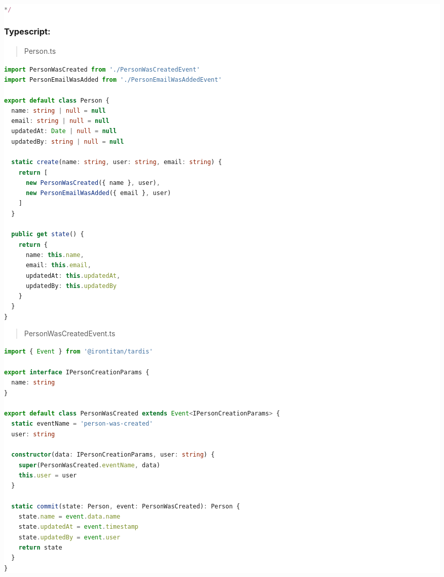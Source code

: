 ```js
*/
```

### Typescript:

> Person.ts

```ts
import PersonWasCreated from './PersonWasCreatedEvent'
import PersonEmailWasAdded from './PersonEmailWasAddedEvent'

export default class Person {
  name: string | null = null
  email: string | null = null
  updatedAt: Date | null = null
  updatedBy: string | null = null

  static create(name: string, user: string, email: string) {
    return [
      new PersonWasCreated({ name }, user),
      new PersonEmailWasAdded({ email }, user)
    ]
  }

  public get state() {
    return {
      name: this.name,
      email: this.email,
      updatedAt: this.updatedAt,
      updatedBy: this.updatedBy
    }
  }
}
```

> PersonWasCreatedEvent.ts

```ts
import { Event } from '@irontitan/tardis'

export interface IPersonCreationParams {
  name: string
}

export default class PersonWasCreated extends Event<IPersonCreationParams> {
  static eventName = 'person-was-created'
  user: string

  constructor(data: IPersonCreationParams, user: string) {
    super(PersonWasCreated.eventName, data)
    this.user = user
  }

  static commit(state: Person, event: PersonWasCreated): Person {
    state.name = event.data.name
    state.updatedAt = event.timestamp
    state.updatedBy = event.user
    return state
  }
}
```
